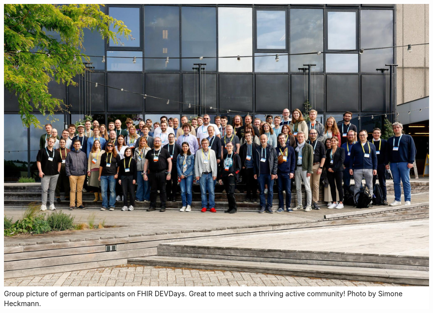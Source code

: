 <img src="/photos/news/fhir-community.jpeg" alt="FHIR" style="width: 100%; height: auto;" />
Group picture of german participants on FHIR DEVDays. Great to meet such a thriving active community! Photo by Simone Heckmann.